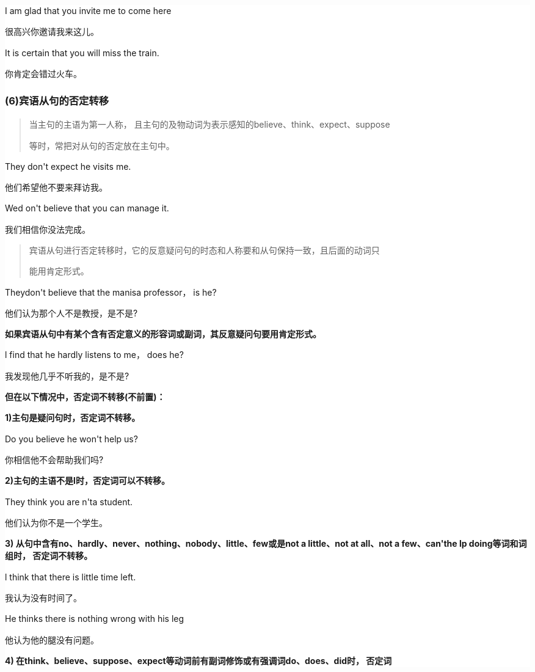   I am glad that you invite me to come here  

  很高兴你邀请我来这儿。  

  It is certain that you will miss the train.  

你肯定会错过火车。  

###   (6)宾语从句的否定转移  

>   当主句的主语为第一人称， 且主句的及物动词为表示感知的believe、think、expect、suppose  
>
>   等时，常把对从句的否定放在主句中。  

  They don't expect he visits me.  

他们希望他不要来拜访我。  

  Wed on't believe that you can manage it.  

  我们相信你没法完成。  

>   宾语从句进行否定转移时，它的反意疑问句的时态和人称要和从句保持一致，且后面的动词只  
>
>   能用肯定形式。  

  Theydon't believe that the manisa professor， is he?  

他们认为那个人不是教授，是不是?  

  **如果宾语从句中有某个含有否定意义的形容词或副词，其反意疑问句要用肯定形式。**  

  l find that he hardly listens to me， does he? 

 我发现他几乎不听我的，是不是?  

  **但在以下情况中，否定词不转移(不前置)：**  

**1)主句是疑问句时，否定词不转移。**  

   Do you believe he won't help us?  

你相信他不会帮助我们吗?  

  **2)主句的主语不是l时，否定词可以不转移。** 

 They think you are n'ta student.  

他们认为你不是一个学生。  

  **3) 从句中含有no、hardly、never、nothing、nobody、little、few或是not a little、not at all、not  a few、can'the lp doing等词和词组时， 否定词不转移。**  

  l think that there is little time left.  

我认为没有时间了。  

  He thinks there is nothing wrong with his  leg  

  他认为他的腿没有问题。  

  **4) 在think、believe、suppose、expect等动词前有副词修饰或有强调词do、does、did时， 否定词**  
